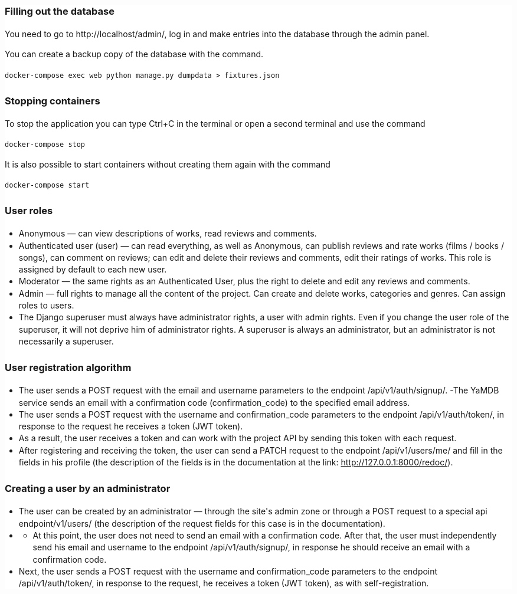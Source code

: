 ### Filling out the database

You need to go to http://localhost/admin/, log in and make entries 
into the database through the admin panel.

You can create a backup copy of the database with the command.
```
docker-compose exec web python manage.py dumpdata > fixtures.json 
```

### Stopping containers

To stop the application you can type Ctrl+C in the terminal 
or open a second terminal and use the command
```
docker-compose stop 
```
It is also possible to start containers without creating them again with the command
```
docker-compose start 
```

### User roles
 - Anonymous — can view descriptions of works, read reviews and comments.
 - Authenticated user (user) — can read everything, as well as Anonymous, can publish reviews and rate works (films / books / songs), can comment on reviews; can edit and delete their reviews and comments, edit their ratings of works. This role is assigned by default to each new user.
 - Moderator — the same rights as an Authenticated User, plus the right to delete and edit any reviews and comments.
 - Admin — full rights to manage all the content of the project. Can create and delete works, categories and genres. Can assign roles to users.
 - The Django superuser must always have administrator rights, a user with admin rights. Even if you change the user role of the superuser, it will not deprive him of administrator rights. A superuser is always an administrator, but an administrator is not necessarily a superuser.

### User registration algorithm
 - The user sends a POST request with the email and username parameters to the endpoint /api/v1/auth/signup/.
 -The YaMDB service sends an email with a confirmation code (confirmation_code) to the specified email address.
 - The user sends a POST request with the username and confirmation_code parameters to the endpoint /api/v1/auth/token/, in response to the request he receives a token (JWT token).
 - As a result, the user receives a token and can work with the project API by sending this token with each request.
 - After registering and receiving the token, the user can send a PATCH request to the endpoint /api/v1/users/me/ and fill in the fields in his profile (the description of the fields is in the documentation at the link: http://127.0.0.1:8000/redoc/).
 
### Creating a user by an administrator
 - The user can be created by an administrator — through the site's admin zone or through a POST request to a special api endpoint/v1/users/ (the description of the request fields for this case is in the documentation).
 - - At this point, the user does not need to send an email with a confirmation code.
After that, the user must independently send his email and username to the endpoint /api/v1/auth/signup/, in response he should receive an email with a confirmation code.
 - Next, the user sends a POST request with the username and confirmation_code parameters to the endpoint /api/v1/auth/token/, in response to the request, he receives a token (JWT token), as with self-registration.
